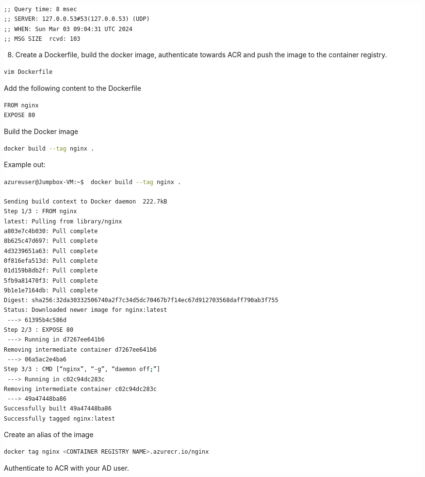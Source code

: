 ````dns
;; Query time: 8 msec
;; SERVER: 127.0.0.53#53(127.0.0.53) (UDP)
;; WHEN: Sun Mar 03 09:04:31 UTC 2024
;; MSG SIZE  rcvd: 103
````
8. Create a Dockerfile, build the docker image, authenticate towards ACR and push the image to the container registry.

````bash
vim Dockerfile
````
Add the following content to the Dockerfile

````bash
FROM nginx
EXPOSE 80
````
Build the Docker image

````bash
docker build --tag nginx .
````
Example out:
````bash
azureuser@Jumpbox-VM:~$  docker build --tag nginx .

Sending build context to Docker daemon  222.7kB
Step 1/3 : FROM nginx
latest: Pulling from library/nginx
a803e7c4b030: Pull complete 
8b625c47d697: Pull complete 
4d3239651a63: Pull complete 
0f816efa513d: Pull complete 
01d159b8db2f: Pull complete 
5fb9a81470f3: Pull complete 
9b1e1e7164db: Pull complete 
Digest: sha256:32da30332506740a2f7c34d5dc70467b7f14ec67d912703568daff790ab3f755
Status: Downloaded newer image for nginx:latest
 ---> 61395b4c586d
Step 2/3 : EXPOSE 80
 ---> Running in d7267ee641b6
Removing intermediate container d7267ee641b6
 ---> 06a5ac2e4ba6
Step 3/3 : CMD [“nginx”, “-g”, “daemon off;”]
 ---> Running in c02c94dc283c
Removing intermediate container c02c94dc283c
 ---> 49a47448ba86
Successfully built 49a47448ba86
Successfully tagged nginx:latest
````
Create an alias of the image
````bash
docker tag nginx <CONTAINER REGISTRY NAME>.azurecr.io/nginx
````
Authenticate to ACR with your AD user.
